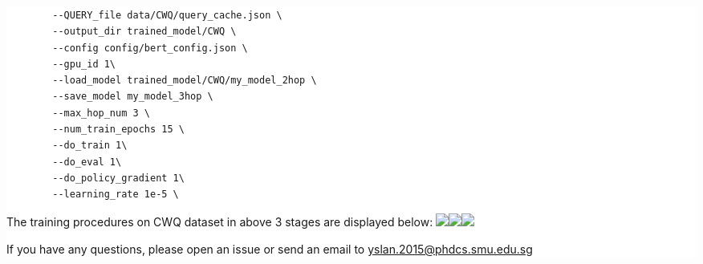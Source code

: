 ```
        --QUERY_file data/CWQ/query_cache.json \
        --output_dir trained_model/CWQ \
        --config config/bert_config.json \
        --gpu_id 1\
        --load_model trained_model/CWQ/my_model_2hop \
        --save_model my_model_3hop \
        --max_hop_num 3 \
        --num_train_epochs 15 \
        --do_train 1\
        --do_eval 1\
        --do_policy_gradient 1\
        --learning_rate 1e-5 \
```

The training procedures on CWQ dataset in above 3 stages are displayed below:
<img src="https://github.com/lanyunshi/Multi-hopComplexKBQA/blob/master/figure/CWQ_1hop.png" width="300"><img src="https://github.com/lanyunshi/Multi-hopComplexKBQA/blob/master/figure/CWQ_2hop.png" width="300"><img src="https://github.com/lanyunshi/Multi-hopComplexKBQA/blob/master/figure/CWQ_3hop.png" width="300">

If you have any questions, please open an issue or send an email to yslan.2015@phdcs.smu.edu.sg
